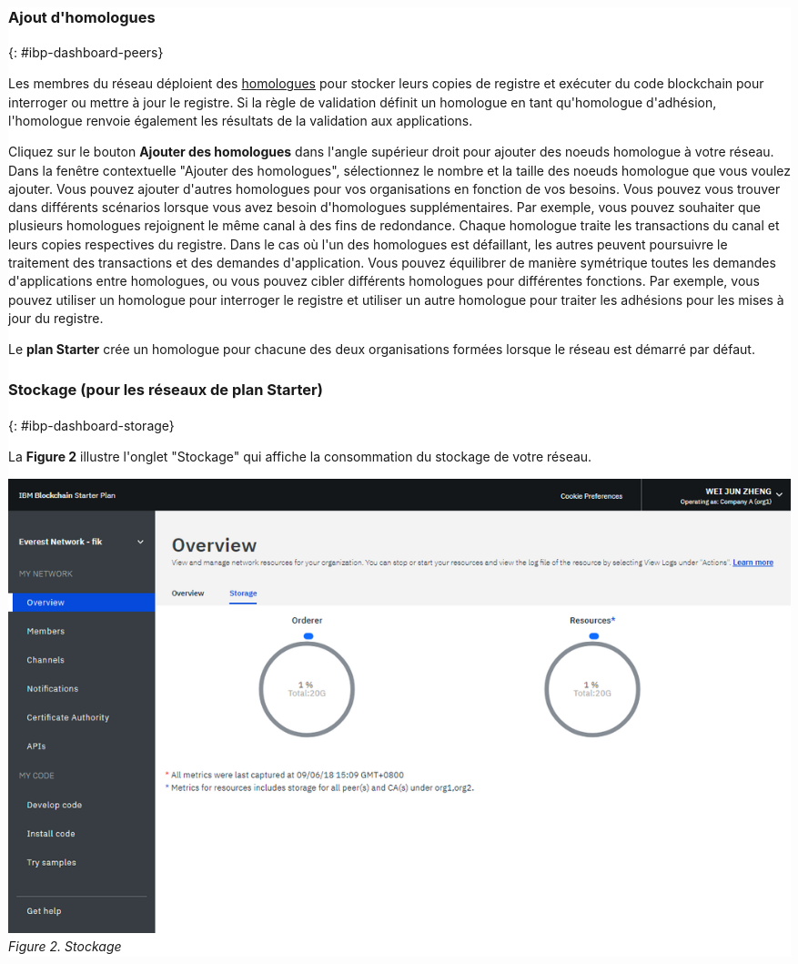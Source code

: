 ### Ajout d'homologues
{: #ibp-dashboard-peers}

Les membres du réseau déploient des [homologues](/docs/services/blockchain/blockchain_component_overview.html#blockchain-component-overview-peer) pour stocker leurs copies de registre et exécuter du code blockchain pour interroger ou mettre à jour le registre. Si la règle de validation définit un homologue en tant qu'homologue d'adhésion, l'homologue renvoie également les résultats de la validation aux applications.

Cliquez sur le bouton **Ajouter des homologues** dans l'angle supérieur droit pour ajouter des noeuds homologue à votre réseau. Dans la fenêtre contextuelle "Ajouter des homologues", sélectionnez le nombre et la taille des noeuds homologue que vous voulez ajouter. Vous pouvez ajouter d'autres homologues pour vos organisations en fonction de vos besoins. Vous pouvez vous trouver dans différents scénarios lorsque vous avez besoin d'homologues supplémentaires. Par exemple, vous pouvez souhaiter que plusieurs homologues rejoignent le même canal à des fins de redondance. Chaque homologue traite les transactions du canal et leurs copies respectives du registre. Dans le cas où l'un des homologues est défaillant, les autres peuvent poursuivre le traitement des transactions et des demandes d'application. Vous pouvez équilibrer de manière symétrique toutes les demandes d'applications entre homologues, ou vous pouvez cibler différents homologues pour différentes fonctions. Par exemple, vous pouvez utiliser un homologue pour interroger le registre et utiliser un autre homologue pour traiter les adhésions pour les mises à jour du registre.

Le **plan Starter** crée un homologue pour chacune des deux organisations formées lorsque le réseau est démarré par défaut.

### Stockage (pour les réseaux de plan Starter)
{: #ibp-dashboard-storage}

La **Figure 2** illustre l'onglet "Stockage" qui affiche la consommation du stockage de votre réseau.

![Onglet Stockage dans l'écran Présentation](images/monitor_storage_starter.png "Stockage")
*Figure 2. Stockage*
